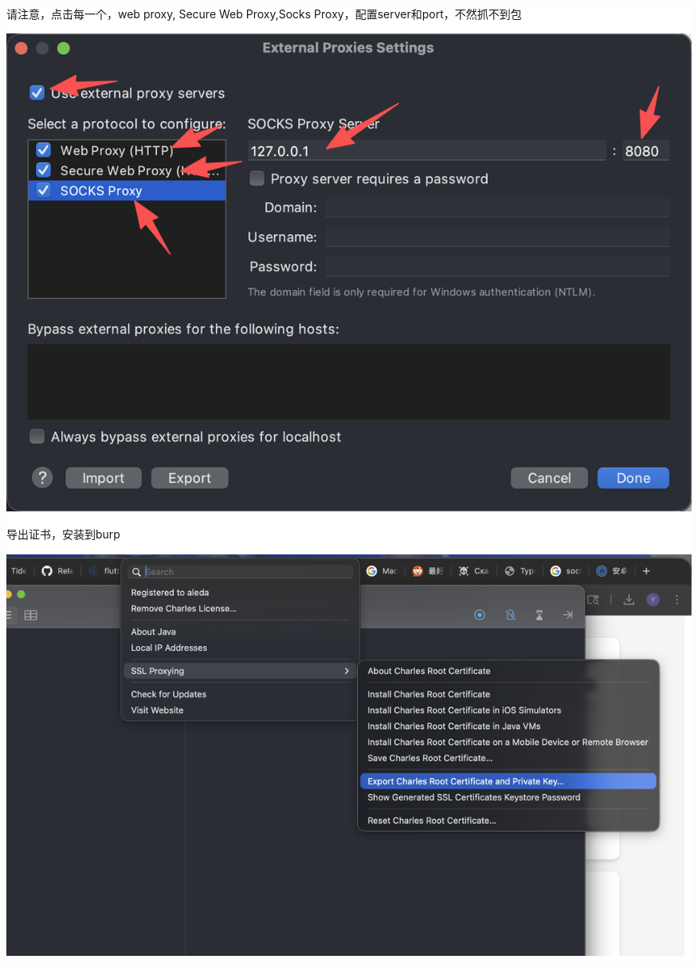 请注意，点击每一个，web proxy, Secure Web Proxy,Socks Proxy，配置server和port，不然抓不到包

![image-20250921213936145](./img/image-20250921213936145.png)

导出证书，安装到burp

![image-20250921214147133](./img/image-20250921214147133.png)
